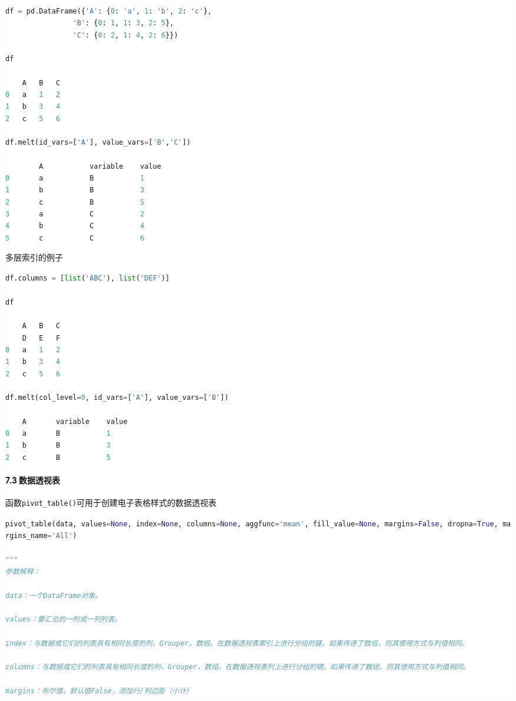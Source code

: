 ```python
df = pd.DataFrame({'A': {0: 'a', 1: 'b', 2: 'c'},
                'B': {0: 1, 1: 3, 2: 5},
                'C': {0: 2, 1: 4, 2: 6}})

df

	A	B	C
0	a	1	2
1	b	3	4
2	c	5	6

df.melt(id_vars=['A'], value_vars=['B','C'])

		A			variable	value
0		a			B			1
1		b			B			3
2		c			B			5
3		a			C			2
4		b			C			4
5		c			C			6
```

多层索引的例子

```python
df.columns = [list('ABC'), list('DEF')]

df

	A	B	C
	D	E	F
0	a	1	2
1	b	3	4
2	c	5	6

df.melt(col_level=0, id_vars=['A'], value_vars=['B'])

	A		variable	value
0	a		B			1
1	b		B			3
2	c		B			5
```



#### 7.3 数据透视表

函数`pivot_table()`可用于创建电子表格样式的数据透视表

```python
pivot_table(data, values=None, index=None, columns=None, aggfunc='mean', fill_value=None, margins=False, dropna=True, margins_name='All')

"""
参数解释：

data：一个DataFrame对象。

values：要汇总的一列或一列列表。

index：与数据或它们的列表具有相同长度的列，Grouper，数组。在数据透视表索引上进行分组的键。如果传递了数组，则其使用方式与列值相同。

columns：与数据或它们的列表具有相同长度的列，Grouper，数组。在数据透视表列上进行分组的键。如果传递了数组，则其使用方式与列值相同。

margins：布尔值，默认值False，添加行/列边距（小计）

```